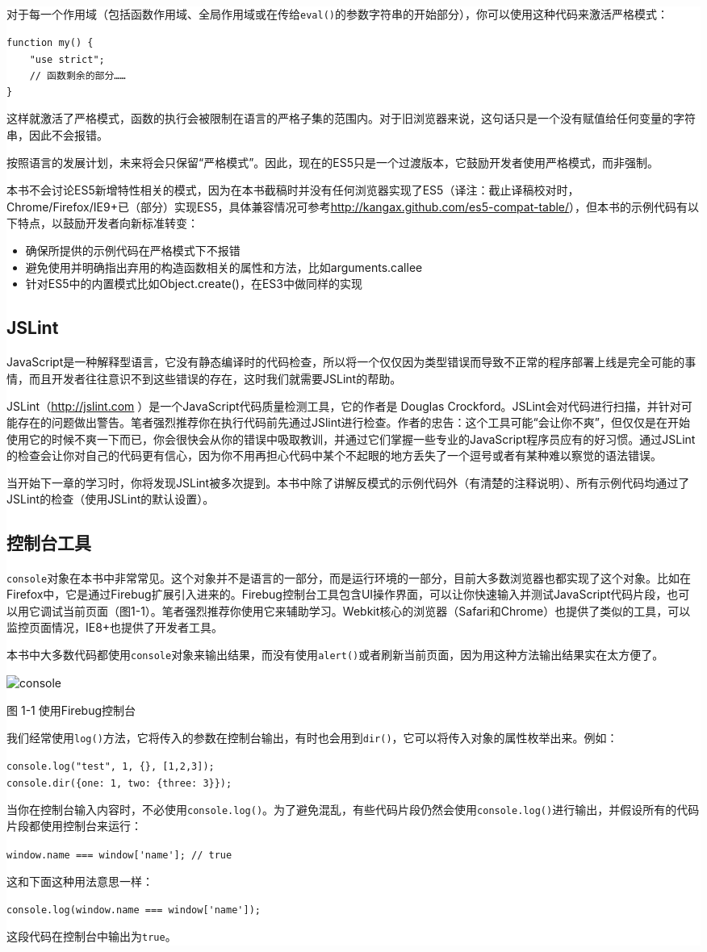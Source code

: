 对于每一个作用域（包括函数作用域、全局作用域或在传给`eval()`的参数字符串的开始部分），你可以使用这种代码来激活严格模式：

	function my() {
		"use strict";
		// 函数剩余的部分……
	}

这样就激活了严格模式，函数的执行会被限制在语言的严格子集的范围内。对于旧浏览器来说，这句话只是一个没有赋值给任何变量的字符串，因此不会报错。

按照语言的发展计划，未来将会只保留“严格模式”。因此，现在的ES5只是一个过渡版本，它鼓励开发者使用严格模式，而非强制。

本书不会讨论ES5新增特性相关的模式，因为在本书截稿时并没有任何浏览器实现了ES5（译注：截止译稿校对时，Chrome/Firefox/IE9+已（部分）实现ES5，具体兼容情况可参考<http://kangax.github.com/es5-compat-table/>），但本书的示例代码有以下特点，以鼓励开发者向新标准转变：

- 确保所提供的示例代码在严格模式下不报错
- 避免使用并明确指出弃用的构造函数相关的属性和方法，比如arguments.callee
- 针对ES5中的内置模式比如Object.create()，在ES3中做同样的实现

## JSLint

JavaScript是一种解释型语言，它没有静态编译时的代码检查，所以将一个仅仅因为类型错误而导致不正常的程序部署上线是完全可能的事情，而且开发者往往意识不到这些错误的存在，这时我们就需要JSLint的帮助。

JSLint（<http://jslint.com> ）是一个JavaScript代码质量检测工具，它的作者是 Douglas Crockford。JSLint会对代码进行扫描，并针对可能存在的问题做出警告。笔者强烈推荐你在执行代码前先通过JSlint进行检查。作者的忠告：这个工具可能“会让你不爽”，但仅仅是在开始使用它的时候不爽一下而已，你会很快会从你的错误中吸取教训，并通过它们掌握一些专业的JavaScript程序员应有的好习惯。通过JSLint的检查会让你对自己的代码更有信心，因为你不用再担心代码中某个不起眼的地方丢失了一个逗号或者有某种难以察觉的语法错误。

当开始下一章的学习时，你将发现JSLint被多次提到。本书中除了讲解反模式的示例代码外（有清楚的注释说明）、所有示例代码均通过了JSLint的检查（使用JSLint的默认设置）。

## 控制台工具

`console`对象在本书中非常常见。这个对象并不是语言的一部分，而是运行环境的一部分，目前大多数浏览器也都实现了这个对象。比如在Firefox中，它是通过Firebug扩展引入进来的。Firebug控制台工具包含UI操作界面，可以让你快速输入并测试JavaScript代码片段，也可以用它调试当前页面（图1-1）。笔者强烈推荐你使用它来辅助学习。Webkit核心的浏览器（Safari和Chrome）也提供了类似的工具，可以监控页面情况，IE8+也提供了开发者工具。

本书中大多数代码都使用`console`对象来输出结果，而没有使用`alert()`或者刷新当前页面，因为用这种方法输出结果实在太方便了。

![console](./Figure/chapter1/1-1.jpg)

图 1-1 使用Firebug控制台

我们经常使用`log()`方法，它将传入的参数在控制台输出，有时也会用到`dir()`，它可以将传入对象的属性枚举出来。例如：

	console.log("test", 1, {}, [1,2,3]);
	console.dir({one: 1, two: {three: 3}});

当你在控制台输入内容时，不必使用`console.log()`。为了避免混乱，有些代码片段仍然会使用`console.log()`进行输出，并假设所有的代码片段都使用控制台来运行：
	
	window.name === window['name']; // true

这和下面这种用法意思一样：
	
	console.log(window.name === window['name']);

这段代码在控制台中输出为`true`。
